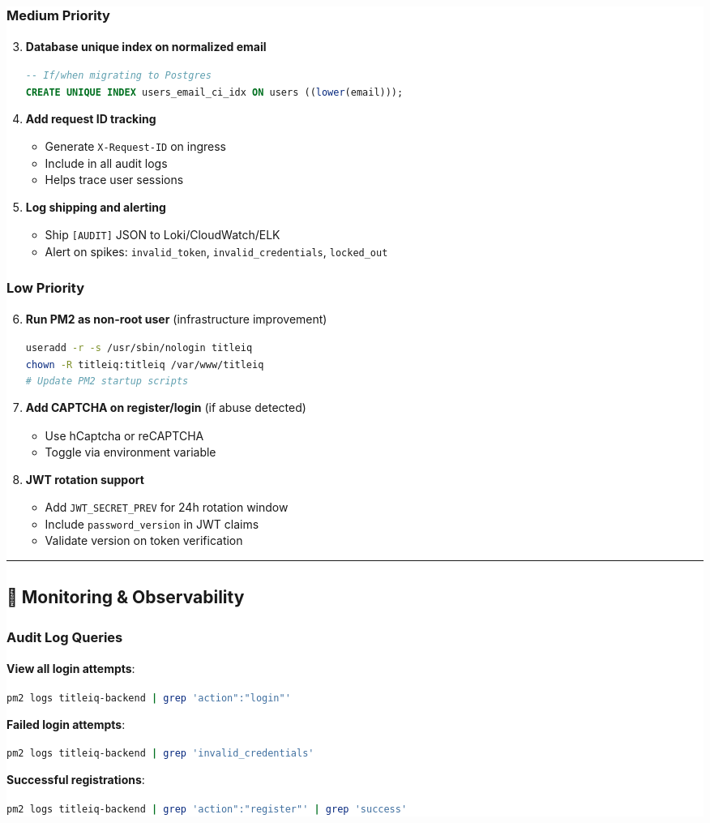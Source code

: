 ### Medium Priority

3. **Database unique index on normalized email**
   ```sql
   -- If/when migrating to Postgres
   CREATE UNIQUE INDEX users_email_ci_idx ON users ((lower(email)));
   ```

4. **Add request ID tracking**
   - Generate `X-Request-ID` on ingress
   - Include in all audit logs
   - Helps trace user sessions

5. **Log shipping and alerting**
   - Ship `[AUDIT]` JSON to Loki/CloudWatch/ELK
   - Alert on spikes: `invalid_token`, `invalid_credentials`, `locked_out`

### Low Priority

6. **Run PM2 as non-root user** (infrastructure improvement)
   ```bash
   useradd -r -s /usr/sbin/nologin titleiq
   chown -R titleiq:titleiq /var/www/titleiq
   # Update PM2 startup scripts
   ```

7. **Add CAPTCHA on register/login** (if abuse detected)
   - Use hCaptcha or reCAPTCHA
   - Toggle via environment variable

8. **JWT rotation support**
   - Add `JWT_SECRET_PREV` for 24h rotation window
   - Include `password_version` in JWT claims
   - Validate version on token verification

---

## 🔧 Monitoring & Observability

### Audit Log Queries

**View all login attempts**:
```bash
pm2 logs titleiq-backend | grep 'action":"login"'
```

**Failed login attempts**:
```bash
pm2 logs titleiq-backend | grep 'invalid_credentials'
```

**Successful registrations**:
```bash
pm2 logs titleiq-backend | grep 'action":"register"' | grep 'success'
```
